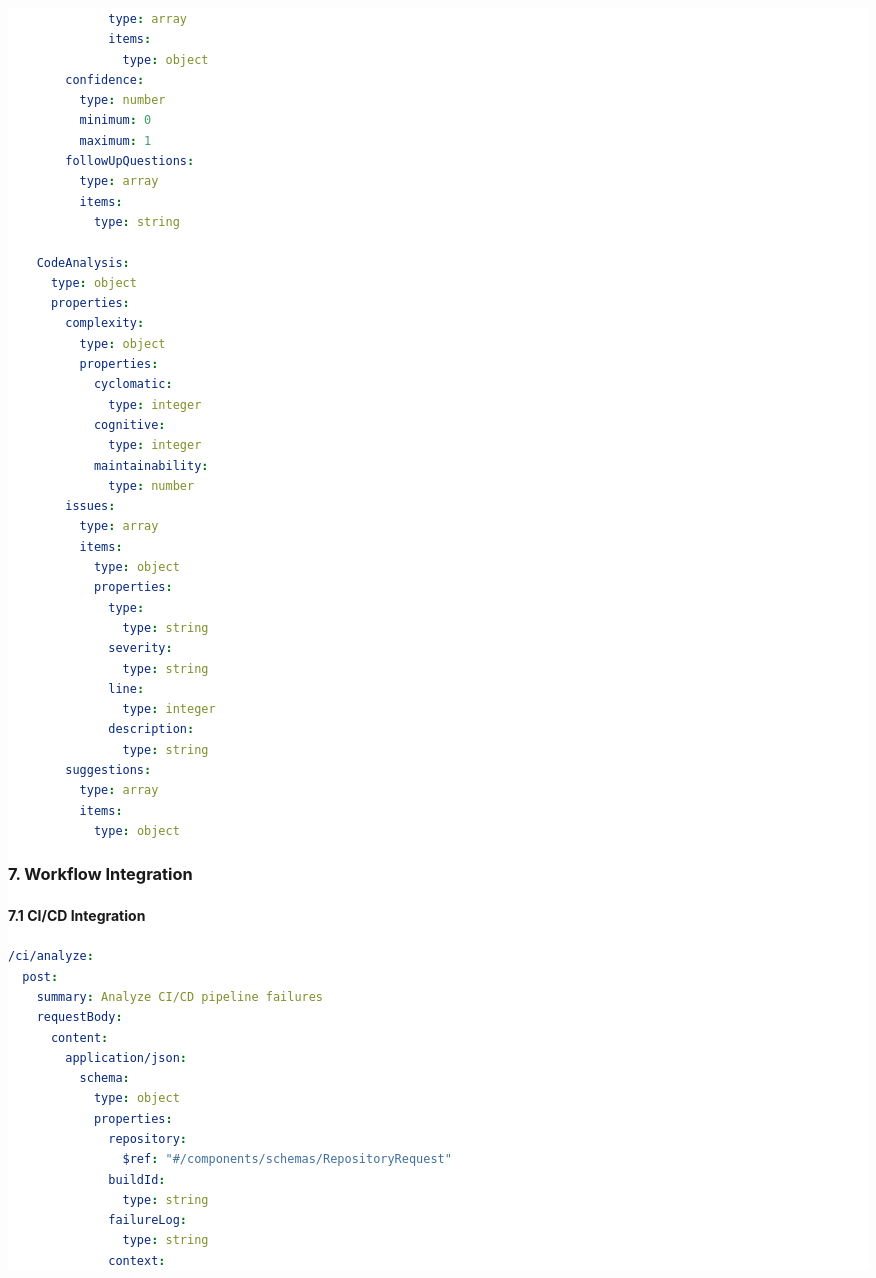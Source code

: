 ```yaml
              type: array
              items:
                type: object
        confidence:
          type: number
          minimum: 0
          maximum: 1
        followUpQuestions:
          type: array
          items:
            type: string

    CodeAnalysis:
      type: object
      properties:
        complexity:
          type: object
          properties:
            cyclomatic:
              type: integer
            cognitive:
              type: integer
            maintainability:
              type: number
        issues:
          type: array
          items:
            type: object
            properties:
              type:
                type: string
              severity:
                type: string
              line:
                type: integer
              description:
                type: string
        suggestions:
          type: array
          items:
            type: object
```

### 7. Workflow Integration

#### 7.1 CI/CD Integration
```yaml
/ci/analyze:
  post:
    summary: Analyze CI/CD pipeline failures
    requestBody:
      content:
        application/json:
          schema:
            type: object
            properties:
              repository:
                $ref: "#/components/schemas/RepositoryRequest"
              buildId:
                type: string
              failureLog:
                type: string
              context:
```